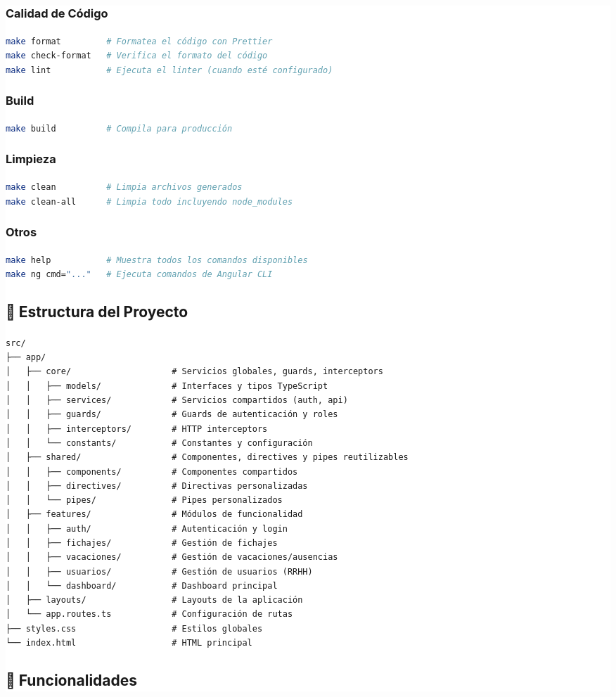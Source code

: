 ### Calidad de Código
```bash
make format         # Formatea el código con Prettier
make check-format   # Verifica el formato del código
make lint           # Ejecuta el linter (cuando esté configurado)
```

### Build
```bash
make build          # Compila para producción
```

### Limpieza
```bash
make clean          # Limpia archivos generados
make clean-all      # Limpia todo incluyendo node_modules
```

### Otros
```bash
make help           # Muestra todos los comandos disponibles
make ng cmd="..."   # Ejecuta comandos de Angular CLI
```

## 📁 Estructura del Proyecto

```
src/
├── app/
│   ├── core/                    # Servicios globales, guards, interceptors
│   │   ├── models/              # Interfaces y tipos TypeScript
│   │   ├── services/            # Servicios compartidos (auth, api)
│   │   ├── guards/              # Guards de autenticación y roles
│   │   ├── interceptors/        # HTTP interceptors
│   │   └── constants/           # Constantes y configuración
│   ├── shared/                  # Componentes, directives y pipes reutilizables
│   │   ├── components/          # Componentes compartidos
│   │   ├── directives/          # Directivas personalizadas
│   │   └── pipes/               # Pipes personalizados
│   ├── features/                # Módulos de funcionalidad
│   │   ├── auth/                # Autenticación y login
│   │   ├── fichajes/            # Gestión de fichajes
│   │   ├── vacaciones/          # Gestión de vacaciones/ausencias
│   │   ├── usuarios/            # Gestión de usuarios (RRHH)
│   │   └── dashboard/           # Dashboard principal
│   ├── layouts/                 # Layouts de la aplicación
│   └── app.routes.ts            # Configuración de rutas
├── styles.css                   # Estilos globales
└── index.html                   # HTML principal
```

## 🎯 Funcionalidades
